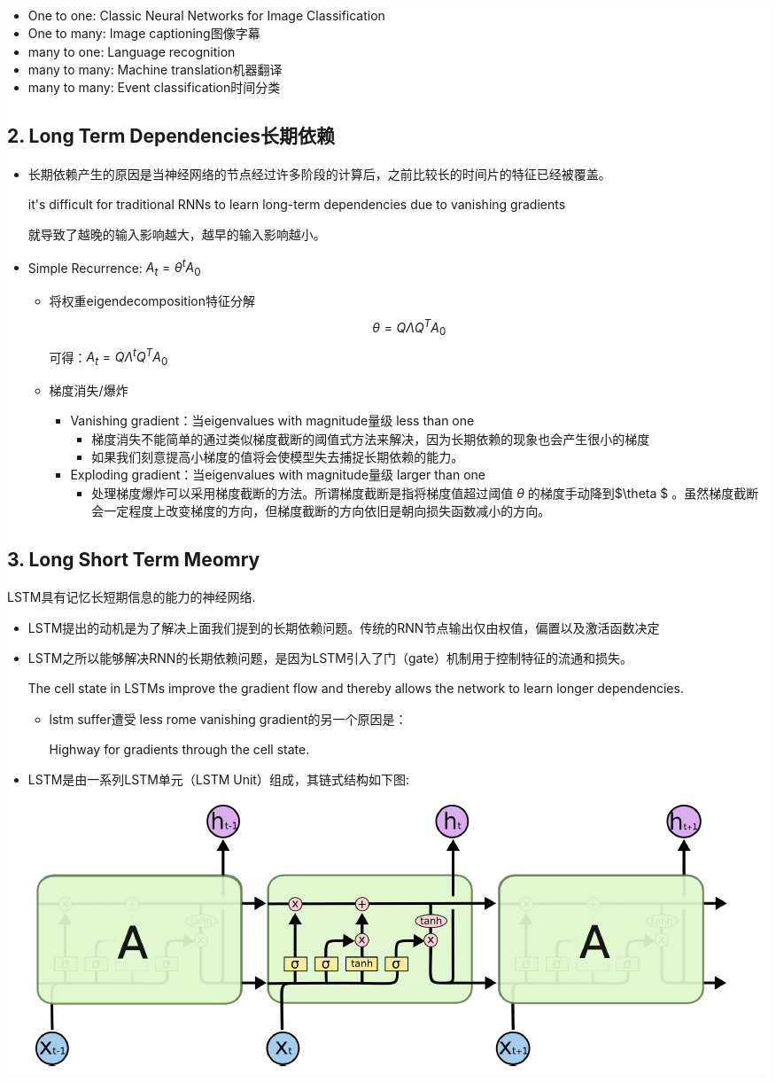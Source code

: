 - One to one: Classic Neural Networks for Image Classification
- One to many: Image captioning图像字幕
- many to one: Language recognition
- many to many: Machine translation机器翻译
- many to many: Event classification时间分类

## 2. Long Term Dependencies长期依赖

- 长期依赖产生的原因是当神经网络的节点经过许多阶段的计算后，之前比较长的时间片的特征已经被覆盖。

  it's difficult for traditional RNNs to learn long-term dependencies due to vanishing gradients

  就导致了越晚的输入影响越大，越早的输入影响越小。

- Simple Recurrence: $A_t=\theta^tA_0$

  - 将权重eigendecomposition特征分解
    $$
    \theta=Q\Lambda Q^TA_0
    $$
    可得：$A_t=Q\Lambda^tQ^TA_0$

  - 梯度消失/爆炸

    - Vanishing gradient：当eigenvalues with magnitude量级 less than one
      - 梯度消失不能简单的通过类似梯度截断的阈值式方法来解决，因为长期依赖的现象也会产生很小的梯度
      - 如果我们刻意提高小梯度的值将会使模型失去捕捉长期依赖的能力。
    - Exploding gradient：当eigenvalues with magnitude量级 larger than one
      - 处理梯度爆炸可以采用梯度截断的方法。所谓梯度截断是指将梯度值超过阈值 $\theta$ 的梯度手动降到$\theta $ 。虽然梯度截断会一定程度上改变梯度的方向，但梯度截断的方向依旧是朝向损失函数减小的方向。

## 3. Long Short Term Meomry

LSTM具有记忆长短期信息的能力的神经网络.

- LSTM提出的动机是为了解决上面我们提到的长期依赖问题。传统的RNN节点输出仅由权值，偏置以及激活函数决定

- LSTM之所以能够解决RNN的长期依赖问题，是因为LSTM引入了门（gate）机制用于控制特征的流通和损失。

  The cell state in LSTMs improve the gradient flow and thereby allows the network to learn longer dependencies.

  - lstm suffer遭受 less rome vanishing gradient的另一个原因是：

    Highway for gradients through the cell state.

- LSTM是由一系列LSTM单元（LSTM Unit）组成，其链式结构如下图:

  ![](https://github.com/Fernweh-yang/Reading-Notes/blob/main/%E7%AC%94%E8%AE%B0%E9%85%8D%E5%A5%97%E5%9B%BE%E7%89%87/Deep%20learning/LSTM%E7%BB%93%E6%9E%84.png?raw=true)
